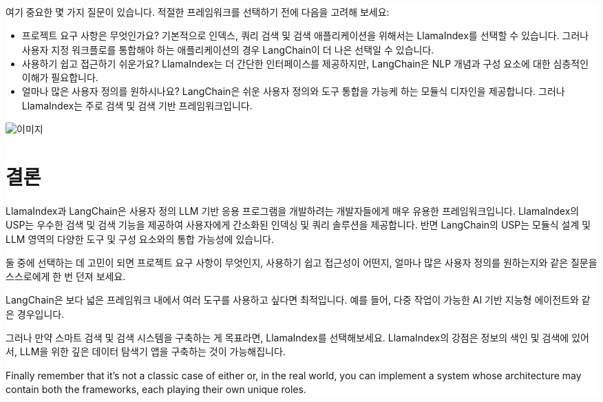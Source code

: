 <script>
     (adsbygoogle = window.adsbygoogle || []).push({});
</script>

여기 중요한 몇 가지 질문이 있습니다. 적절한 프레임워크를 선택하기 전에 다음을 고려해 보세요:

- 프로젝트 요구 사항은 무엇인가요? 기본적으로 인덱스, 쿼리 검색 및 검색 애플리케이션을 위해서는 LlamaIndex를 선택할 수 있습니다. 그러나 사용자 지정 워크플로를 통합해야 하는 애플리케이션의 경우 LangChain이 더 나은 선택일 수 있습니다.
- 사용하기 쉽고 접근하기 쉬운가요? LlamaIndex는 더 간단한 인터페이스를 제공하지만, LangChain은 NLP 개념과 구성 요소에 대한 심층적인 이해가 필요합니다.
- 얼마나 많은 사용자 정의를 원하시나요? LangChain은 쉬운 사용자 정의와 도구 통합을 가능케 하는 모듈식 디자인을 제공합니다. 그러나 LlamaIndex는 주로 검색 및 검색 기반 프레임워크입니다.

![이미지](/assets/img/2024-06-19-ChoosingtherightRAGframeworkforyourLLMLlamaIndexorLangChain_9.png)

# 결론



<ins class="adsbygoogle"
     style="display:block"
     data-ad-client="ca-pub-4877378276818686"
     data-ad-slot="1107185301"
     data-ad-format="auto"
     data-full-width-responsive="true"></ins>

<script>
     (adsbygoogle = window.adsbygoogle || []).push({});
</script>

LlamaIndex과 LangChain은 사용자 정의 LLM 기반 응용 프로그램을 개발하려는 개발자들에게 매우 유용한 프레임워크입니다. LlamaIndex의 USP는 우수한 검색 및 검색 기능을 제공하여 사용자에게 간소화된 인덱싱 및 쿼리 솔루션을 제공합니다. 반면 LangChain의 USP는 모듈식 설계 및 LLM 영역의 다양한 도구 및 구성 요소와의 통합 가능성에 있습니다.

둘 중에 선택하는 데 고민이 되면 프로젝트 요구 사항이 무엇인지, 사용하기 쉽고 접근성이 어떤지, 얼마나 많은 사용자 정의를 원하는지와 같은 질문을 스스로에게 한 번 던져 보세요.

LangChain은 보다 넓은 프레임워크 내에서 여러 도구를 사용하고 싶다면 최적입니다. 예를 들어, 다중 작업이 가능한 AI 기반 지능형 에이전트와 같은 경우입니다.

그러나 만약 스마트 검색 및 검색 시스템을 구축하는 게 목표라면, LlamaIndex를 선택해보세요. LlamaIndex의 강점은 정보의 색인 및 검색에 있어서, LLM을 위한 깊은 데이터 탐색기 앱을 구축하는 것이 가능해집니다.



<ins class="adsbygoogle"
     style="display:block"
     data-ad-client="ca-pub-4877378276818686"
     data-ad-slot="1107185301"
     data-ad-format="auto"
     data-full-width-responsive="true"></ins>

<script>
     (adsbygoogle = window.adsbygoogle || []).push({});
</script>

Finally remember that it’s not a classic case of either or, in the real world, you can implement a system whose architecture may contain both the frameworks, each playing their own unique roles.
